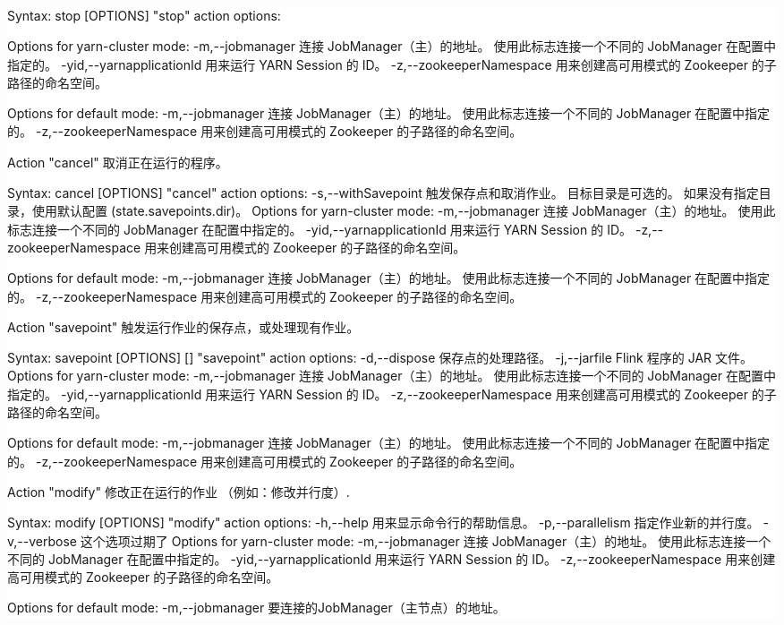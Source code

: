 
  Syntax: stop [OPTIONS] <Job ID>
  "stop" action options:

  Options for yarn-cluster mode:
     -m,--jobmanager <arg>            连接 JobManager（主）的地址。
									  使用此标志连接一个不同的 JobManager 在配置中指定的。
     -yid,--yarnapplicationId <arg>   用来运行 YARN Session 的 ID。
     -z,--zookeeperNamespace <arg>    用来创建高可用模式的 Zookeeper 的子路径的命名空间。

  Options for default mode:
     -m,--jobmanager <arg>           连接 JobManager（主）的地址。
									 使用此标志连接一个不同的 JobManager 在配置中指定的。
     -z,--zookeeperNamespace <arg>   用来创建高可用模式的 Zookeeper 的子路径的命名空间。



Action "cancel" 取消正在运行的程序。

  Syntax: cancel [OPTIONS] <Job ID>
  "cancel" action options:
     -s,--withSavepoint <targetDirectory>   触发保存点和取消作业。
											目标目录是可选的。
											如果没有指定目录，使用默认配置
                                            (state.savepoints.dir)。
  Options for yarn-cluster mode:
     -m,--jobmanager <arg>            连接 JobManager（主）的地址。
									  使用此标志连接一个不同的 JobManager 在配置中指定的。
     -yid,--yarnapplicationId <arg>   用来运行 YARN Session 的 ID。
     -z,--zookeeperNamespace <arg>    用来创建高可用模式的 Zookeeper 的子路径的命名空间。

  Options for default mode:
     -m,--jobmanager <arg>           连接 JobManager（主）的地址。
									 使用此标志连接一个不同的 JobManager 在配置中指定的。
     -z,--zookeeperNamespace <arg>   用来创建高可用模式的 Zookeeper 的子路径的命名空间。



Action "savepoint" 触发运行作业的保存点，或处理现有作业。

  Syntax: savepoint [OPTIONS] <Job ID> [<target directory>]
  "savepoint" action options:
     -d,--dispose <arg>       保存点的处理路径。
     -j,--jarfile <jarfile>   Flink 程序的 JAR 文件。
  Options for yarn-cluster mode:
     -m,--jobmanager <arg>            连接 JobManager（主）的地址。
									  使用此标志连接一个不同的 JobManager 在配置中指定的。
     -yid,--yarnapplicationId <arg>   用来运行 YARN Session 的 ID。
     -z,--zookeeperNamespace <arg>    用来创建高可用模式的 Zookeeper 的子路径的命名空间。

  Options for default mode:
     -m,--jobmanager <arg>           连接 JobManager（主）的地址。
									 使用此标志连接一个不同的 JobManager 在配置中指定的。
     -z,--zookeeperNamespace <arg>   用来创建高可用模式的 Zookeeper 的子路径的命名空间。



Action "modify" 修改正在运行的作业 （例如：修改并行度）.

  Syntax: modify <Job ID> [OPTIONS]
  "modify" action options:
     -h,--help                           用来显示命令行的帮助信息。
     -p,--parallelism <newParallelism>   指定作业新的并行度。
     -v,--verbose                        这个选项过期了
  Options for yarn-cluster mode:
     -m,--jobmanager <arg>            连接 JobManager（主）的地址。
									  使用此标志连接一个不同的 JobManager 在配置中指定的。
     -yid,--yarnapplicationId <arg>   用来运行 YARN Session 的 ID。
     -z,--zookeeperNamespace <arg>    用来创建高可用模式的 Zookeeper 的子路径的命名空间。

  Options for default mode:
     -m,--jobmanager <arg>           要连接的JobManager（主节点）的地址。